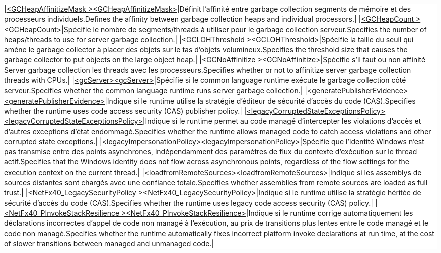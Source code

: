|[<span data-ttu-id="4a757-152">\<GCHeapAffinitizeMask ></span><span class="sxs-lookup"><span data-stu-id="4a757-152">\<GCHeapAffinitizeMask></span></span>](gcheapaffinitizemask-element.md)|<span data-ttu-id="4a757-153">Définit l’affinité entre garbage collection segments de mémoire et des processeurs individuels.</span><span class="sxs-lookup"><span data-stu-id="4a757-153">Defines the affinity between garbage collection heaps and individual processors.</span></span>|
|[<span data-ttu-id="4a757-154">\<GCHeapCount ></span><span class="sxs-lookup"><span data-stu-id="4a757-154">\<GCHeapCount></span></span>](gcheapcount-element.md)|<span data-ttu-id="4a757-155">Spécifie le nombre de segments/threads à utiliser pour le garbage collection serveur.</span><span class="sxs-lookup"><span data-stu-id="4a757-155">Specifies the number of heaps/threads to use for server garbage collection.</span></span>|
|[<span data-ttu-id="4a757-156">\<GCLOHThreshold ></span><span class="sxs-lookup"><span data-stu-id="4a757-156">\<GCLOHThreshold></span></span>](gclohthreshold-element.md)|<span data-ttu-id="4a757-157">Spécifie la taille du seuil qui amène le garbage collector à placer des objets sur le tas d’objets volumineux.</span><span class="sxs-lookup"><span data-stu-id="4a757-157">Specifies the threshold size that causes the garbage collector to put objects on the large object heap.</span></span>|
|[<span data-ttu-id="4a757-158">\<GCNoAffinitize ></span><span class="sxs-lookup"><span data-stu-id="4a757-158">\<GCNoAffinitize></span></span>](gcnoaffinitize-element.md)|<span data-ttu-id="4a757-159">Spécifie s’il faut ou non affinité Server garbage collection les threads avec les processeurs.</span><span class="sxs-lookup"><span data-stu-id="4a757-159">Specifies whether or not to affinitize server garbage collection threads with CPUs.</span></span>|
|[<span data-ttu-id="4a757-160">\<gcServer></span><span class="sxs-lookup"><span data-stu-id="4a757-160">\<gcServer></span></span>](gcserver-element.md)|<span data-ttu-id="4a757-161">Spécifie si le common language runtime exécute le garbage collection côté serveur.</span><span class="sxs-lookup"><span data-stu-id="4a757-161">Specifies whether the common language runtime runs server garbage collection.</span></span>|
|[<span data-ttu-id="4a757-162">\<generatePublisherEvidence></span><span class="sxs-lookup"><span data-stu-id="4a757-162">\<generatePublisherEvidence></span></span>](generatepublisherevidence-element.md)|<span data-ttu-id="4a757-163">Indique si le runtime utilise la stratégie d’éditeur de sécurité d’accès du code (CAS).</span><span class="sxs-lookup"><span data-stu-id="4a757-163">Specifies whether the runtime uses code access security (CAS) publisher policy.</span></span>|
|[<span data-ttu-id="4a757-164">\<legacyCorruptedStateExceptionsPolicy></span><span class="sxs-lookup"><span data-stu-id="4a757-164">\<legacyCorruptedStateExceptionsPolicy></span></span>](legacycorruptedstateexceptionspolicy-element.md)|<span data-ttu-id="4a757-165">Indique si le runtime permet au code managé d’intercepter les violations d’accès et d’autres exceptions d’état endommagé.</span><span class="sxs-lookup"><span data-stu-id="4a757-165">Specifies whether the runtime allows managed code to catch access violations and other corrupted state exceptions.</span></span>|
|[<span data-ttu-id="4a757-166">\<legacyImpersonationPolicy></span><span class="sxs-lookup"><span data-stu-id="4a757-166">\<legacyImpersonationPolicy></span></span>](legacyimpersonationpolicy-element.md)|<span data-ttu-id="4a757-167">Spécifie que l’identité Windows n’est pas transmise entre des points asynchrones, indépendamment des paramètres de flux du contexte d’exécution sur le thread actif.</span><span class="sxs-lookup"><span data-stu-id="4a757-167">Specifies that the Windows identity does not flow across asynchronous points, regardless of the flow settings for the execution context on the current thread.</span></span>|
|[<span data-ttu-id="4a757-168">\<loadfromRemoteSources></span><span class="sxs-lookup"><span data-stu-id="4a757-168">\<loadfromRemoteSources></span></span>](loadfromremotesources-element.md)|<span data-ttu-id="4a757-169">Indique si les assemblys de sources distantes sont chargés avec une confiance totale.</span><span class="sxs-lookup"><span data-stu-id="4a757-169">Specifies whether assemblies from remote sources are loaded as full trust.</span></span>|
|[<span data-ttu-id="4a757-170">\<NetFx40_LegacySecurityPolicy ></span><span class="sxs-lookup"><span data-stu-id="4a757-170">\<NetFx40_LegacySecurityPolicy></span></span>](netfx40-legacysecuritypolicy-element.md)|<span data-ttu-id="4a757-171">Indique si le runtime utilise la stratégie héritée de sécurité d’accès du code (CAS).</span><span class="sxs-lookup"><span data-stu-id="4a757-171">Specifies whether the runtime uses legacy code access security (CAS) policy.</span></span>|
|[<span data-ttu-id="4a757-172">\<NetFx40_PInvokeStackResilience ></span><span class="sxs-lookup"><span data-stu-id="4a757-172">\<NetFx40_PInvokeStackResilience></span></span>](netfx40-pinvokestackresilience-element.md)|<span data-ttu-id="4a757-173">Indique si le runtime corrige automatiquement les déclarations incorrectes d’appel de code non managé à l’exécution, au prix de transitions plus lentes entre le code managé et le code non managé.</span><span class="sxs-lookup"><span data-stu-id="4a757-173">Specifies whether the runtime automatically fixes incorrect platform invoke declarations at run time, at the cost of slower transitions between managed and unmanaged code.</span></span>|
